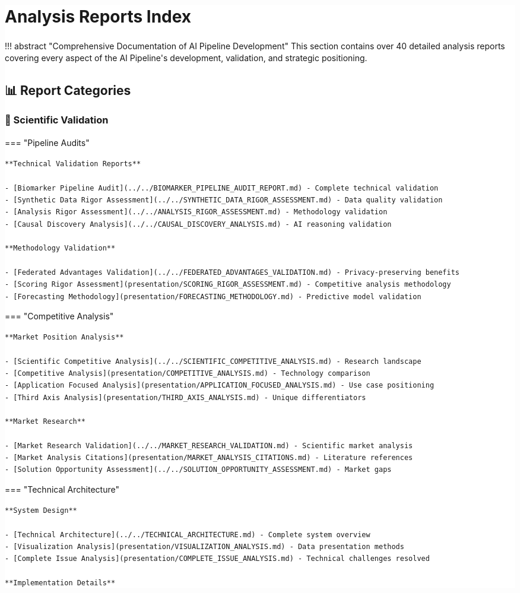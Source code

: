 # Analysis Reports Index

!!! abstract "Comprehensive Documentation of AI Pipeline Development"
    This section contains over 40 detailed analysis reports covering every aspect of the AI Pipeline's development, validation, and strategic positioning.

## 📊 Report Categories

### 🔬 Scientific Validation

=== "Pipeline Audits"

    **Technical Validation Reports**
    
    - [Biomarker Pipeline Audit](../../BIOMARKER_PIPELINE_AUDIT_REPORT.md) - Complete technical validation
    - [Synthetic Data Rigor Assessment](../../SYNTHETIC_DATA_RIGOR_ASSESSMENT.md) - Data quality validation
    - [Analysis Rigor Assessment](../../ANALYSIS_RIGOR_ASSESSMENT.md) - Methodology validation
    - [Causal Discovery Analysis](../../CAUSAL_DISCOVERY_ANALYSIS.md) - AI reasoning validation
    
    **Methodology Validation**
    
    - [Federated Advantages Validation](../../FEDERATED_ADVANTAGES_VALIDATION.md) - Privacy-preserving benefits
    - [Scoring Rigor Assessment](presentation/SCORING_RIGOR_ASSESSMENT.md) - Competitive analysis methodology
    - [Forecasting Methodology](presentation/FORECASTING_METHODOLOGY.md) - Predictive model validation

=== "Competitive Analysis"

    **Market Position Analysis**
    
    - [Scientific Competitive Analysis](../../SCIENTIFIC_COMPETITIVE_ANALYSIS.md) - Research landscape
    - [Competitive Analysis](presentation/COMPETITIVE_ANALYSIS.md) - Technology comparison
    - [Application Focused Analysis](presentation/APPLICATION_FOCUSED_ANALYSIS.md) - Use case positioning
    - [Third Axis Analysis](presentation/THIRD_AXIS_ANALYSIS.md) - Unique differentiators
    
    **Market Research**
    
    - [Market Research Validation](../../MARKET_RESEARCH_VALIDATION.md) - Scientific market analysis
    - [Market Analysis Citations](presentation/MARKET_ANALYSIS_CITATIONS.md) - Literature references
    - [Solution Opportunity Assessment](../../SOLUTION_OPPORTUNITY_ASSESSMENT.md) - Market gaps

=== "Technical Architecture"

    **System Design**
    
    - [Technical Architecture](../../TECHNICAL_ARCHITECTURE.md) - Complete system overview
    - [Visualization Analysis](presentation/VISUALIZATION_ANALYSIS.md) - Data presentation methods
    - [Complete Issue Analysis](presentation/COMPLETE_ISSUE_ANALYSIS.md) - Technical challenges resolved
    
    **Implementation Details**
    